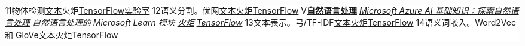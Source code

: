 <tr><td><font style="vertical-align: inherit;"><font style="vertical-align: inherit;">11</font></font></td><td><font style="vertical-align: inherit;"><font style="vertical-align: inherit;">物体检测</font></font></td><td><a href="/microsoft/AI-For-Beginners/blob/main/lessons/4-ComputerVision/11-ObjectDetection/README.md"><font style="vertical-align: inherit;"><font style="vertical-align: inherit;">文本</font></font></a></td><td><font style="vertical-align: inherit;"><font style="vertical-align: inherit;">火炬</font></font></td><td><a href="https://github.com/microsoft/AI-For-Beginners/blob/main/lessons/4-ComputerVision/11-ObjectDetection/ObjectDetection.ipynb"><font style="vertical-align: inherit;"><font style="vertical-align: inherit;">TensorFlow</font></font></a></td><td><a href="/microsoft/AI-For-Beginners/blob/main/lessons/4-ComputerVision/11-ObjectDetection/lab/README.md"><font style="vertical-align: inherit;"><font style="vertical-align: inherit;">实验室</font></font></a></td></tr>
<tr><td><font style="vertical-align: inherit;"><font style="vertical-align: inherit;">12</font></font></td><td><font style="vertical-align: inherit;"><font style="vertical-align: inherit;">语义分割。</font><font style="vertical-align: inherit;">优网</font></font></td><td><a href="/microsoft/AI-For-Beginners/blob/main/lessons/4-ComputerVision/12-Segmentation/README.md"><font style="vertical-align: inherit;"><font style="vertical-align: inherit;">文本</font></font></a></td><td><a href="https://github.com/microsoft/AI-For-Beginners/blob/main/lessons/4-ComputerVision/12-Segmentation/SemanticSegmentationPytorch.ipynb"><font style="vertical-align: inherit;"><font style="vertical-align: inherit;">火炬</font></font></a></td><td><a href="/microsoft/AI-For-Beginners/blob/main/lessons/4-ComputerVision/12-Segmentation/SemanticSegmentationTF.ipynb"><font style="vertical-align: inherit;"><font style="vertical-align: inherit;">TensorFlow</font></font></a></td><td></td></tr>
<tr><td><font style="vertical-align: inherit;"><font style="vertical-align: inherit;">V</font></font></td><td><b><a href="/microsoft/AI-For-Beginners/blob/main/lessons/5-NLP/README.md"><font style="vertical-align: inherit;"><font style="vertical-align: inherit;">自然语言处理</font></font></a></b></td>
   <td colspan="3"><a href="https://docs.microsoft.com/learn/paths/explore-natural-language-processing/?WT.mc_id=academic-77998-cacaste" rel="nofollow"><i><font style="vertical-align: inherit;"><font style="vertical-align: inherit;">Microsoft Azure AI 基础知识：探索自然语言处理</font></font></i></a></td>
   <td></td></tr>
<tr><td></td><td colspan="2"><i><font style="vertical-align: inherit;"><font style="vertical-align: inherit;">自然语言处理的 Microsoft Learn 模块</font></font></i></td>
   <td><a href="https://docs.microsoft.com/learn/modules/intro-natural-language-processing-pytorch/?WT.mc_id=academic-77998-cacaste" rel="nofollow"><i><font style="vertical-align: inherit;"><font style="vertical-align: inherit;">火炬</font></font></i></a></td>
   <td><a href="https://docs.microsoft.com/learn/modules/intro-natural-language-processing-TensorFlow/?WT.mc_id=academic-77998-cacaste" rel="nofollow"><i><font style="vertical-align: inherit;"><font style="vertical-align: inherit;">TensorFlow</font></font></i></a></td>
   <td></td></tr>
<tr><td><font style="vertical-align: inherit;"><font style="vertical-align: inherit;">13</font></font></td><td><font style="vertical-align: inherit;"><font style="vertical-align: inherit;">文本表示。</font><font style="vertical-align: inherit;">弓/TF-IDF</font></font></td><td><a href="/microsoft/AI-For-Beginners/blob/main/lessons/5-NLP/13-TextRep/README.md"><font style="vertical-align: inherit;"><font style="vertical-align: inherit;">文本</font></font></a></td><td><a href="https://github.com/microsoft/AI-For-Beginners/blob/main/lessons/5-NLP/13-TextRep/TextRepresentationPyTorch.ipynb"><font style="vertical-align: inherit;"><font style="vertical-align: inherit;">火炬</font></font></a></td><td><a href="https://github.com/microsoft/AI-For-Beginners/blob/main/lessons/5-NLP/13-TextRep/TextRepresentationTF.ipynb"><font style="vertical-align: inherit;"><font style="vertical-align: inherit;">TensorFlow</font></font></a></td><td></td></tr>
<tr><td><font style="vertical-align: inherit;"><font style="vertical-align: inherit;">14</font></font></td><td><font style="vertical-align: inherit;"><font style="vertical-align: inherit;">语义词嵌入。</font><font style="vertical-align: inherit;">Word2Vec 和 GloVe</font></font></td><td><a href="/microsoft/AI-For-Beginners/blob/main/lessons/5-NLP/14-Embeddings/README.md"><font style="vertical-align: inherit;"><font style="vertical-align: inherit;">文本</font></font></a></td><td><a href="https://github.com/microsoft/AI-For-Beginners/blob/main/lessons/5-NLP/14-Embeddings/EmbeddingsPyTorch.ipynb"><font style="vertical-align: inherit;"><font style="vertical-align: inherit;">火炬</font></font></a></td><td><a href="https://github.com/microsoft/AI-For-Beginners/blob/main/lessons/5-NLP/14-Embeddings/EmbeddingsTF.ipynb"><font style="vertical-align: inherit;"><font style="vertical-align: inherit;">TensorFlow</font></font></a></td><td></td></tr>